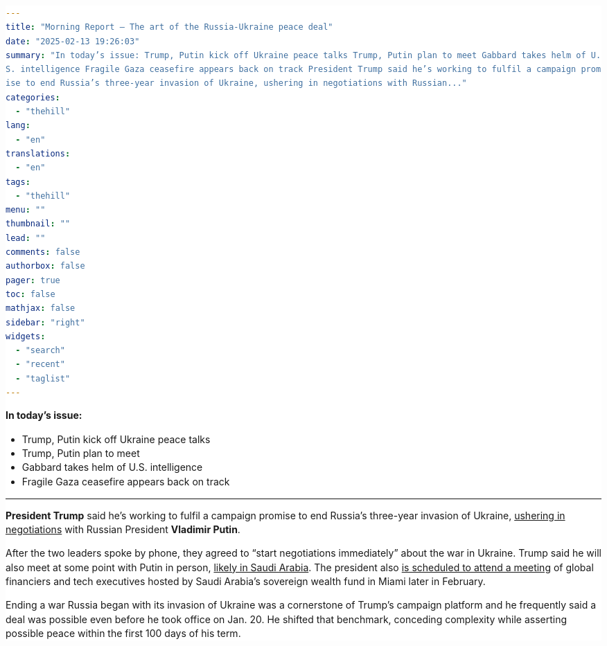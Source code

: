 ```yaml
---
title: "Morning Report — The art of the Russia-Ukraine peace deal"
date: "2025-02-13 19:26:03"
summary: "In today’s issue: Trump, Putin kick off Ukraine peace talks Trump, Putin plan to meet Gabbard takes helm of U.S. intelligence Fragile Gaza ceasefire appears back on track President Trump said he’s working to fulfil a campaign promise to end Russia’s three-year invasion of Ukraine, ushering in negotiations with Russian..."
categories:
  - "thehill"
lang:
  - "en"
translations:
  - "en"
tags:
  - "thehill"
menu: ""
thumbnail: ""
lead: ""
comments: false
authorbox: false
pager: true
toc: false
mathjax: false
sidebar: "right"
widgets:
  - "search"
  - "recent"
  - "taglist"
---
```


**In today’s issue:**

* Trump, Putin kick off Ukraine peace talks
* Trump, Putin plan to meet
* Gabbard takes helm of U.S. intelligence
* Fragile Gaza ceasefire appears back on track

---

**President Trump** said he’s working to fulfil a campaign promise to end Russia’s three-year invasion of Ukraine, [ushering in negotiations](https://thehill.com/homenews/administration/5140775-trump-putin-talk-ukraine/) with Russian President **Vladimir Putin**.

After the two leaders spoke by phone, they agreed to “start negotiations immediately” about the war in Ukraine. Trump said he will also meet at some point with Putin in person, [likely in Saudi Arabia](https://thehill.com/homenews/administration/5141580-trump-putin-meet-saudi-arabia/). The president also [is scheduled to attend a meeting](https://www.bloomberg.com/news/articles/2025-02-12/trump-plans-to-attend-saudi-investment-conference-in-miami) of global financiers and tech executives hosted by Saudi Arabia’s sovereign wealth fund in Miami later in February.

Ending a war Russia began with its invasion of Ukraine was a cornerstone of Trump’s campaign platform and he frequently said a deal was possible even before he took office on Jan. 20. He shifted that benchmark, conceding complexity while asserting possible peace within the first 100 days of his term.
